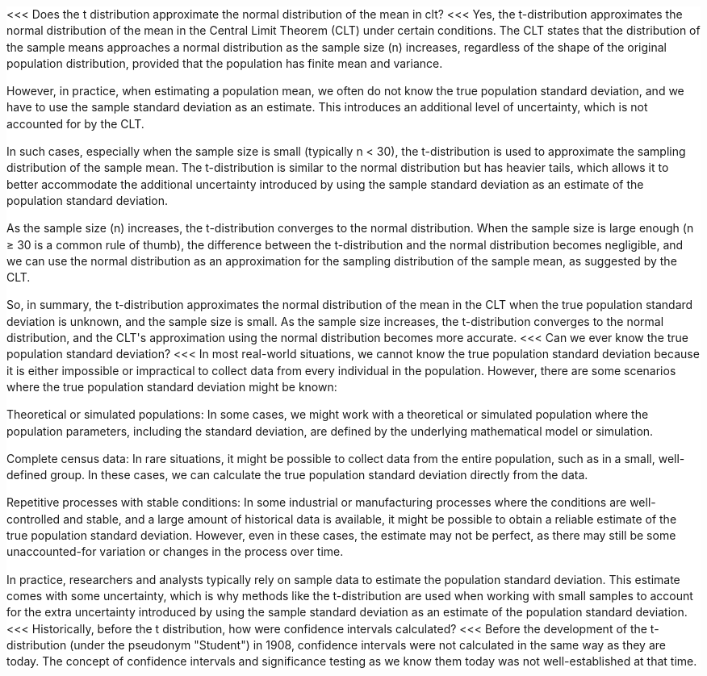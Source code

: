 <<<
Does the t distribution approximate the normal distribution of the mean in clt?
<<<
Yes, the t-distribution approximates the normal distribution of the mean in the Central Limit Theorem (CLT) under certain conditions. The CLT states that the distribution of the sample means approaches a normal distribution as the sample size (n) increases, regardless of the shape of the original population distribution, provided that the population has finite mean and variance.

However, in practice, when estimating a population mean, we often do not know the true population standard deviation, and we have to use the sample standard deviation as an estimate. This introduces an additional level of uncertainty, which is not accounted for by the CLT.

In such cases, especially when the sample size is small (typically n < 30), the t-distribution is used to approximate the sampling distribution of the sample mean. The t-distribution is similar to the normal distribution but has heavier tails, which allows it to better accommodate the additional uncertainty introduced by using the sample standard deviation as an estimate of the population standard deviation.

As the sample size (n) increases, the t-distribution converges to the normal distribution. When the sample size is large enough (n ≥ 30 is a common rule of thumb), the difference between the t-distribution and the normal distribution becomes negligible, and we can use the normal distribution as an approximation for the sampling distribution of the sample mean, as suggested by the CLT.

So, in summary, the t-distribution approximates the normal distribution of the mean in the CLT when the true population standard deviation is unknown, and the sample size is small. As the sample size increases, the t-distribution converges to the normal distribution, and the CLT's approximation using the normal distribution becomes more accurate.
<<<
Can we ever know the true population standard deviation?
<<<
In most real-world situations, we cannot know the true population standard deviation because it is either impossible or impractical to collect data from every individual in the population. However, there are some scenarios where the true population standard deviation might be known:

Theoretical or simulated populations: In some cases, we might work with a theoretical or simulated population where the population parameters, including the standard deviation, are defined by the underlying mathematical model or simulation.

Complete census data: In rare situations, it might be possible to collect data from the entire population, such as in a small, well-defined group. In these cases, we can calculate the true population standard deviation directly from the data.

Repetitive processes with stable conditions: In some industrial or manufacturing processes where the conditions are well-controlled and stable, and a large amount of historical data is available, it might be possible to obtain a reliable estimate of the true population standard deviation. However, even in these cases, the estimate may not be perfect, as there may still be some unaccounted-for variation or changes in the process over time.

In practice, researchers and analysts typically rely on sample data to estimate the population standard deviation. This estimate comes with some uncertainty, which is why methods like the t-distribution are used when working with small samples to account for the extra uncertainty introduced by using the sample standard deviation as an estimate of the population standard deviation.
<<<
Historically, before the t distribution, how were confidence intervals calculated?
<<<
Before the development of the t-distribution (under the pseudonym "Student") in 1908, confidence intervals were not calculated in the same way as they are today. The concept of confidence intervals and significance testing as we know them today was not well-established at that time.
